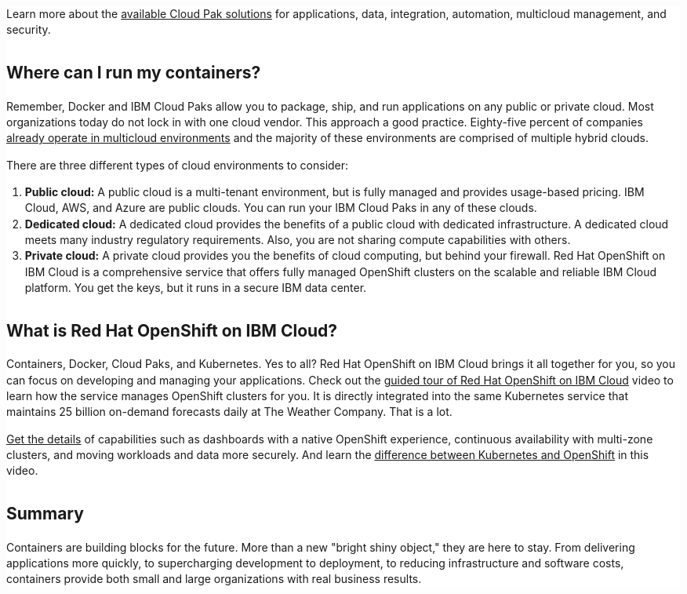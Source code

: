 Learn more about the <a href="https://www.ibm.com/cloud/paks/" target="_blank" rel="noopener noreferrer">available Cloud Pak solutions</a> for applications, data, integration, automation, multicloud management, and security.

## Where can I run my containers?

Remember, Docker and IBM Cloud Paks allow you to package, ship, and run applications on any public or private cloud. Most organizations today do not lock in with one cloud vendor. This approach a good practice. Eighty-five percent of companies <a href="https://www.ibm.com/thought-leadership/institute-business-value/report/multicloud/" target="_blank" rel="noopener noreferrer">already operate in multicloud environments</a> and the majority of these environments are comprised of multiple hybrid clouds.

There are three different types of cloud environments to consider:

1. **Public cloud:** A public cloud is a multi-tenant environment, but is fully managed and provides usage-based pricing. IBM Cloud, AWS, and Azure are public clouds. You can run your IBM Cloud Paks in any of these clouds.
2. **Dedicated cloud:** A dedicated cloud provides the benefits of a public cloud with dedicated infrastructure. A dedicated cloud meets many industry regulatory requirements. Also, you are not sharing compute capabilities with others.
3. **Private cloud:** A private cloud provides you the benefits of cloud computing, but behind your firewall. Red Hat OpenShift on IBM Cloud is a comprehensive service that offers fully managed OpenShift clusters on the scalable and reliable IBM Cloud platform. You get the keys, but it runs in a secure IBM data center.

## What is Red Hat OpenShift on IBM Cloud?

Containers, Docker, Cloud Paks, and Kubernetes. Yes to all? Red Hat OpenShift on IBM Cloud brings it all together for you, so you can focus on developing and managing your applications. Check out the <a href="https://developer.ibm.com/videos/red-hat-openshift-on-ibm-cloud-video/" target="_blank" rel="noopener noreferrer">guided tour of Red Hat OpenShift on IBM Cloud</a> video to learn how the service manages OpenShift clusters for you. It is directly integrated into the same Kubernetes service that maintains 25 billion on-demand forecasts daily at The Weather Company. That is a lot.

<a href="https://www.ibm.com/cloud/openshift" target="_blank" rel="noopener noreferrer">Get the details</a> of capabilities such as dashboards with a native OpenShift experience, continuous availability with multi-zone clusters, and moving workloads and data more securely. And learn the <a href="https://developer.ibm.com/videos/kubernetes-plus-openshift-video/" target="_blank" rel="noopener noreferrer">difference between Kubernetes and OpenShift</a> in this video.

## Summary

Containers are building blocks for the future. More than a new "bright shiny object," they are here to stay. From delivering applications more quickly, to supercharging development to deployment, to reducing infrastructure and software costs, containers provide both small and large organizations with real business results.